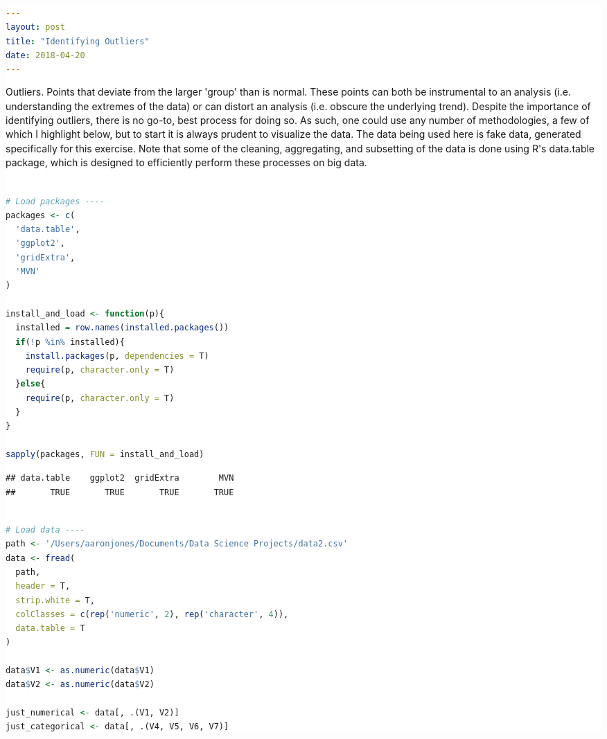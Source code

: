 ```yaml
---
layout: post
title: "Identifying Outliers"
date: 2018-04-20
---
```


Outliers. Points that deviate from the larger 'group' than is normal. These points can both be instrumental to an analysis (i.e. understanding the extremes of the data) or can distort an analysis (i.e. obscure the underlying trend). Despite the importance of identifying outliers, there is no go-to, best process for doing so. As such, one could use any number of methodologies, a few of which I highlight below, but to start it is always prudent to visualize the data. The data being used here is fake data, generated specifically for this exercise. Note that some of the cleaning, aggregating, and subsetting of the data is done using R's data.table package, which is designed to efficiently perform these processes on big data.

``` r

# Load packages ----
packages <- c(
  'data.table',
  'ggplot2',
  'gridExtra',
  'MVN'
)

install_and_load <- function(p){
  installed = row.names(installed.packages())
  if(!p %in% installed){
    install.packages(p, dependencies = T)
    require(p, character.only = T)
  }else{
    require(p, character.only = T)
  }
}

sapply(packages, FUN = install_and_load)

```

    ## data.table    ggplot2  gridExtra        MVN 
    ##       TRUE       TRUE       TRUE       TRUE

``` r

# Load data ----
path <- '/Users/aaronjones/Documents/Data Science Projects/data2.csv'
data <- fread(
  path,
  header = T,
  strip.white = T,
  colClasses = c(rep('numeric', 2), rep('character', 4)),
  data.table = T
)

data$V1 <- as.numeric(data$V1)
data$V2 <- as.numeric(data$V2)

just_numerical <- data[, .(V1, V2)]
just_categorical <- data[, .(V4, V5, V6, V7)]

```
